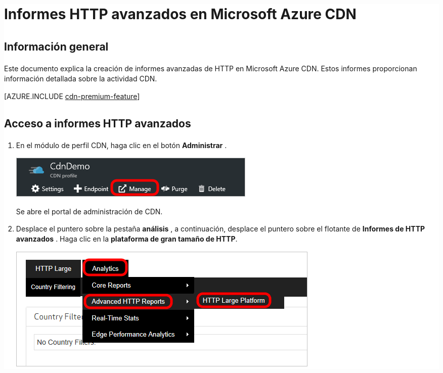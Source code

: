 <properties
    pageTitle="CDN Azure HTTP informes avanzados | Microsoft Azure"
    description="Informes HTTP avanzados en Microsoft Azure CDN. Estos informes proporcionan información detallada sobre la actividad CDN."
    services="cdn"
    documentationCenter=""
    authors="camsoper"
    manager="erikre"
    editor=""/>

<tags
    ms.service="cdn"
    ms.workload="tbd"
    ms.tgt_pltfrm="na"
    ms.devlang="na"
    ms.topic="article"
    ms.date="07/28/2016"
    ms.author="casoper"/>

# <a name="advanced-http-reports-in-microsoft-azure-cdn"></a>Informes HTTP avanzados en Microsoft Azure CDN

## <a name="overview"></a>Información general

Este documento explica la creación de informes avanzadas de HTTP en Microsoft Azure CDN. Estos informes proporcionan información detallada sobre la actividad CDN.

[AZURE.INCLUDE [cdn-premium-feature](../../includes/cdn-premium-feature.md)]

## <a name="accessing-advanced-http-reports"></a>Acceso a informes HTTP avanzados

1. En el módulo de perfil CDN, haga clic en el botón **Administrar** .

    ![Módulo de perfil CDN botón Administrar](./media/cdn-advanced-http-reports/cdn-manage-btn.png)

    Se abre el portal de administración de CDN.

2. Desplace el puntero sobre la pestaña **análisis** , a continuación, desplace el puntero sobre el flotante de **Informes de HTTP avanzados** .  Haga clic en la **plataforma de gran tamaño de HTTP**.

    ![Portal de administración de CDN - menú de informes avanzados](./media/cdn-advanced-http-reports/cdn-advanced-reports.png)
